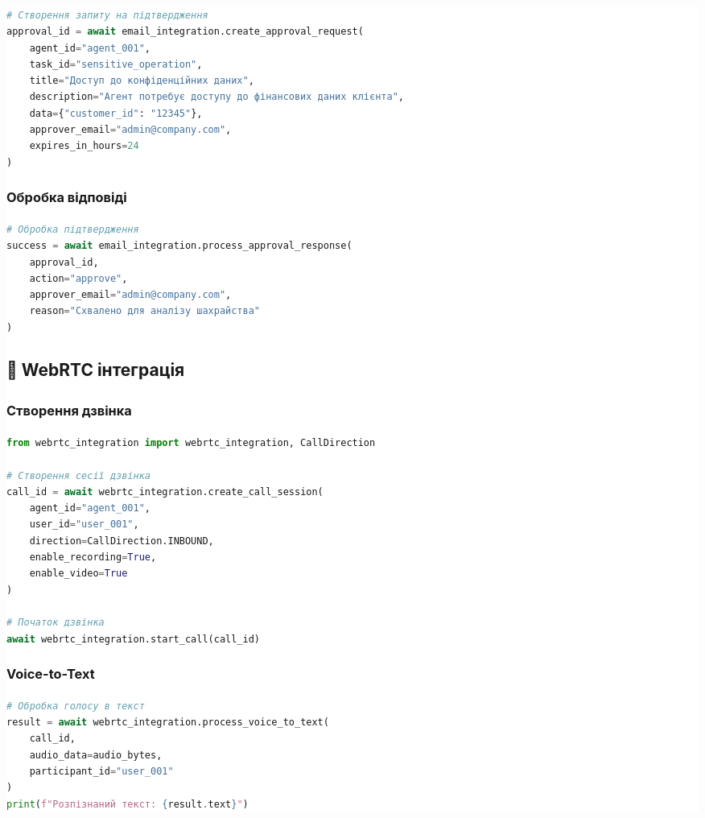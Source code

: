 ```python
# Створення запиту на підтвердження
approval_id = await email_integration.create_approval_request(
    agent_id="agent_001",
    task_id="sensitive_operation",
    title="Доступ до конфіденційних даних",
    description="Агент потребує доступу до фінансових даних клієнта",
    data={"customer_id": "12345"},
    approver_email="admin@company.com",
    expires_in_hours=24
)
```

### Обробка відповіді

```python
# Обробка підтвердження
success = await email_integration.process_approval_response(
    approval_id,
    action="approve",
    approver_email="admin@company.com",
    reason="Схвалено для аналізу шахрайства"
)
```

## 🎥 WebRTC інтеграція

### Створення дзвінка

```python
from webrtc_integration import webrtc_integration, CallDirection

# Створення сесії дзвінка
call_id = await webrtc_integration.create_call_session(
    agent_id="agent_001",
    user_id="user_001",
    direction=CallDirection.INBOUND,
    enable_recording=True,
    enable_video=True
)

# Початок дзвінка
await webrtc_integration.start_call(call_id)
```

### Voice-to-Text

```python
# Обробка голосу в текст
result = await webrtc_integration.process_voice_to_text(
    call_id,
    audio_data=audio_bytes,
    participant_id="user_001"
)
print(f"Розпізнаний текст: {result.text}")
```
